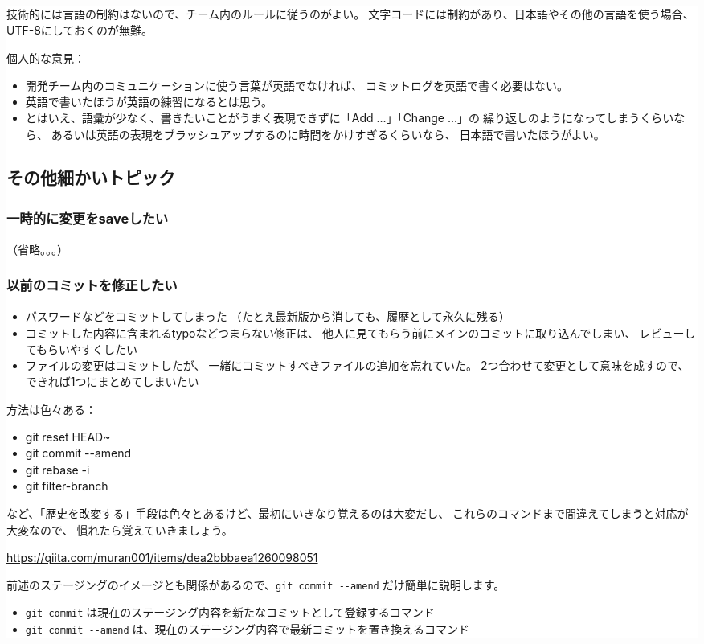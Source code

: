 技術的には言語の制約はないので、チーム内のルールに従うのがよい。
文字コードには制約があり、日本語やその他の言語を使う場合、UTF-8にしておくのが無難。

個人的な意見：

* 開発チーム内のコミュニケーションに使う言葉が英語でなければ、
  コミットログを英語で書く必要はない。
* 英語で書いたほうが英語の練習になるとは思う。
* とはいえ、語彙が少なく、書きたいことがうまく表現できずに「Add ...」「Change ...」の
  繰り返しのようになってしまうくらいなら、
  あるいは英語の表現をブラッシュアップするのに時間をかけすぎるくらいなら、
  日本語で書いたほうがよい。


## その他細かいトピック

### 一時的に変更をsaveしたい

（省略。。。）

### 以前のコミットを修正したい

* パスワードなどをコミットしてしまった
  （たとえ最新版から消しても、履歴として永久に残る）
* コミットした内容に含まれるtypoなどつまらない修正は、
  他人に見てもらう前にメインのコミットに取り込んでしまい、
  レビューしてもらいやすくしたい
* ファイルの変更はコミットしたが、
  一緒にコミットすべきファイルの追加を忘れていた。
  2つ合わせて変更として意味を成すので、できれば1つにまとめてしまいたい
 
方法は色々ある：

* git reset HEAD~
* git commit --amend
* git rebase -i
* git filter-branch

など、「歴史を改変する」手段は色々とあるけど、最初にいきなり覚えるのは大変だし、
これらのコマンドまで間違えてしまうと対応が大変なので、
慣れたら覚えていきましょう。

https://qiita.com/muran001/items/dea2bbbaea1260098051

前述のステージングのイメージとも関係があるので、`git commit --amend` だけ簡単に説明します。

* `git commit` は現在のステージング内容を新たなコミットとして登録するコマンド
* `git commit --amend` は、現在のステージング内容で最新コミットを置き換えるコマンド
